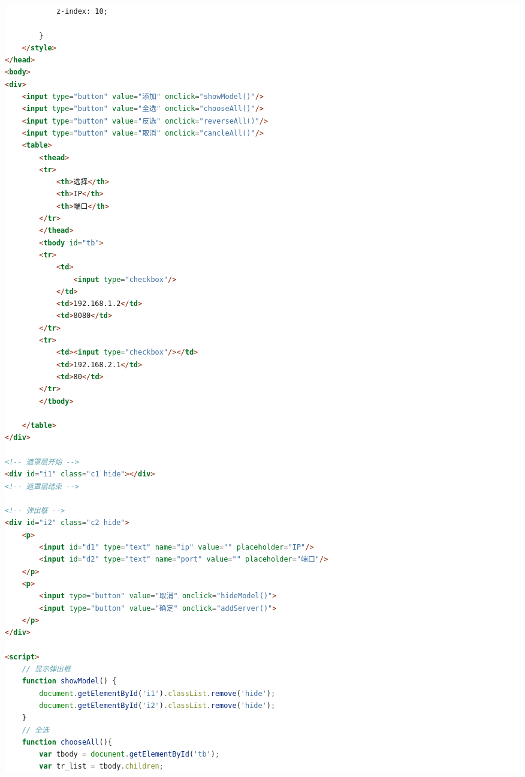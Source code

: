 ```html
            z-index: 10;

        }
    </style>
</head>
<body>
<div>
    <input type="button" value="添加" onclick="showModel()"/>
    <input type="button" value="全选" onclick="chooseAll()"/>
    <input type="button" value="反选" onclick="reverseAll()"/>
    <input type="button" value="取消" onclick="cancleAll()"/>
    <table>
        <thead>
        <tr>
            <th>选择</th>
            <th>IP</th>
            <th>端口</th>
        </tr>
        </thead>
        <tbody id="tb">
        <tr>
            <td>
                <input type="checkbox"/>
            </td>
            <td>192.168.1.2</td>
            <td>8080</td>
        </tr>
        <tr>
            <td><input type="checkbox"/></td>
            <td>192.168.2.1</td>
            <td>80</td>
        </tr>
        </tbody>

    </table>
</div>

<!-- 遮罩层开始 -->
<div id="i1" class="c1 hide"></div>
<!-- 遮罩层结束 -->

<!-- 弹出框 -->
<div id="i2" class="c2 hide">
    <p>
        <input id="d1" type="text" name="ip" value="" placeholder="IP"/>
        <input id="d2" type="text" name="port" value="" placeholder="端口"/>
    </p>
    <p>
        <input type="button" value="取消" onclick="hideModel()">
        <input type="button" value="确定" onclick="addServer()">
    </p>
</div>

<script>
    // 显示弹出框
    function showModel() {
        document.getElementById('i1').classList.remove('hide');
        document.getElementById('i2').classList.remove('hide');
    }
    // 全选
    function chooseAll(){
        var tbody = document.getElementById('tb');
        var tr_list = tbody.children;
```